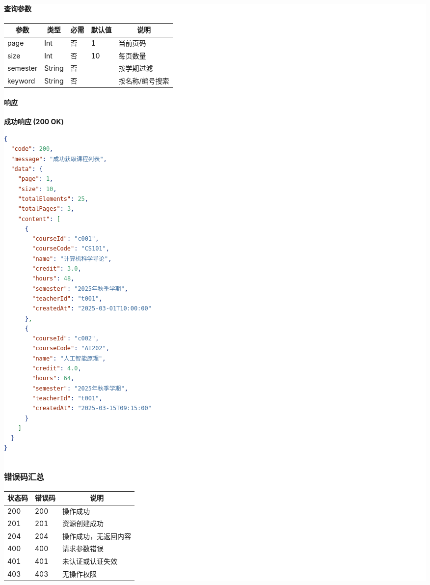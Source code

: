 #### 查询参数
| 参数     | 类型   | 必需 | 默认值 | 说明            |
| -------- | ------ | ---- | ------ | --------------- |
| page     | Int    | 否   | 1      | 当前页码        |
| size     | Int    | 否   | 10     | 每页数量        |
| semester | String | 否   |        | 按学期过滤      |
| keyword  | String | 否   |        | 按名称/编号搜索 |

#### 响应
**成功响应 (200 OK)**
```json
{
  "code": 200,
  "message": "成功获取课程列表",
  "data": {
    "page": 1,
    "size": 10,
    "totalElements": 25,
    "totalPages": 3,
    "content": [
      {
        "courseId": "c001",
        "courseCode": "CS101",
        "name": "计算机科学导论",
        "credit": 3.0,
        "hours": 48,
        "semester": "2025年秋季学期",
        "teacherId": "t001",
        "createdAt": "2025-03-01T10:00:00"
      },
      {
        "courseId": "c002",
        "courseCode": "AI202",
        "name": "人工智能原理",
        "credit": 4.0,
        "hours": 64,
        "semester": "2025年秋季学期",
        "teacherId": "t001",
        "createdAt": "2025-03-15T09:15:00"
      }
    ]
  }
}
```

---

### 错误码汇总
| 状态码 | 错误码 | 说明                   |
| ------ | ------ | ---------------------- |
| 200    | 200    | 操作成功               |
| 201    | 201    | 资源创建成功           |
| 204    | 204    | 操作成功，无返回内容   |
| 400    | 400    | 请求参数错误           |
| 401    | 401    | 未认证或认证失效       |
| 403    | 403    | 无操作权限             |